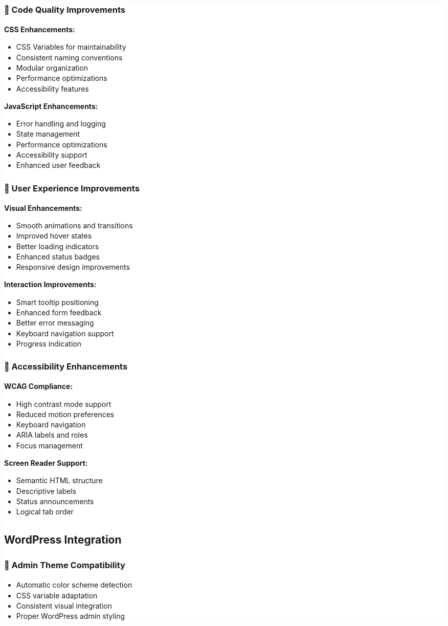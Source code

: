 ### 🎯 Code Quality Improvements

**CSS Enhancements:**
- CSS Variables for maintainability
- Consistent naming conventions
- Modular organization
- Performance optimizations
- Accessibility features

**JavaScript Enhancements:**
- Error handling and logging
- State management
- Performance optimizations
- Accessibility support
- Enhanced user feedback

### 🎯 User Experience Improvements

**Visual Enhancements:**
- Smooth animations and transitions
- Improved hover states
- Better loading indicators
- Enhanced status badges
- Responsive design improvements

**Interaction Improvements:**
- Smart tooltip positioning
- Enhanced form feedback
- Better error messaging
- Keyboard navigation support
- Progress indication

### 🎯 Accessibility Enhancements

**WCAG Compliance:**
- High contrast mode support
- Reduced motion preferences
- Keyboard navigation
- ARIA labels and roles
- Focus management

**Screen Reader Support:**
- Semantic HTML structure
- Descriptive labels
- Status announcements
- Logical tab order

## WordPress Integration

### 🔧 Admin Theme Compatibility
- Automatic color scheme detection
- CSS variable adaptation
- Consistent visual integration
- Proper WordPress admin styling
